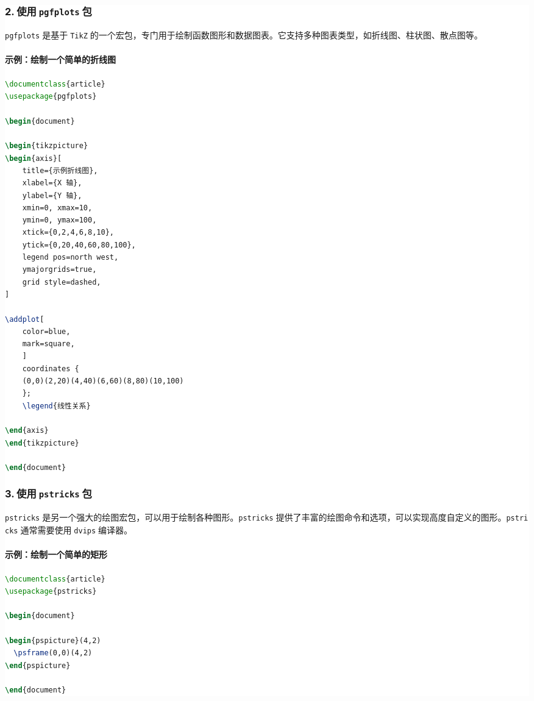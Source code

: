 ### 2. 使用 `pgfplots` 包

`pgfplots` 是基于 `TikZ` 的一个宏包，专门用于绘制函数图形和数据图表。它支持多种图表类型，如折线图、柱状图、散点图等。

#### 示例：绘制一个简单的折线图

```latex
\documentclass{article}
\usepackage{pgfplots}

\begin{document}

\begin{tikzpicture}
\begin{axis}[
    title={示例折线图},
    xlabel={X 轴},
    ylabel={Y 轴},
    xmin=0, xmax=10,
    ymin=0, ymax=100,
    xtick={0,2,4,6,8,10},
    ytick={0,20,40,60,80,100},
    legend pos=north west,
    ymajorgrids=true,
    grid style=dashed,
]

\addplot[
    color=blue,
    mark=square,
    ]
    coordinates {
    (0,0)(2,20)(4,40)(6,60)(8,80)(10,100)
    };
    \legend{线性关系}

\end{axis}
\end{tikzpicture}

\end{document}
```

### 3. 使用 `pstricks` 包

`pstricks` 是另一个强大的绘图宏包，可以用于绘制各种图形。`pstricks` 提供了丰富的绘图命令和选项，可以实现高度自定义的图形。`pstricks` 通常需要使用 `dvips` 编译器。

#### 示例：绘制一个简单的矩形

```latex
\documentclass{article}
\usepackage{pstricks}

\begin{document}

\begin{pspicture}(4,2)
  \psframe(0,0)(4,2)
\end{pspicture}

\end{document}
```
